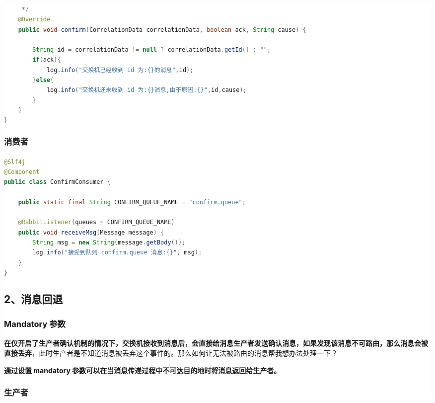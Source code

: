 ```java
     */
    @Override
    public void confirm(CorrelationData correlationData, boolean ack, String cause) {

        String id = correlationData != null ? correlationData.getId() : "";
        if(ack){
            log.info("交换机已经收到 id 为:{}的消息",id);
        }else{
            log.info("交换机还未收到 id 为:{}消息,由于原因:{}",id,cause);
        }
    }
}
```



### 消费者

```java
@Slf4j
@Component
public class ConfirmConsumer {

    public static final String CONFIRM_QUEUE_NAME = "confirm.queue";

    @RabbitListener(queues = CONFIRM_QUEUE_NAME)
    public void receiveMsg(Message message) {
        String msg = new String(message.getBody());
        log.info("接受到队列 confirm.queue 消息:{}", msg);
    }
}
```







## 2、消息回退





### Mandatory 参数 





**在仅开启了生产者确认机制的情况下，交换机接收到消息后，会直接给消息生产者发送确认消息，如果发现该消息不可路由，那么消息会被直接丢弃**，此时生产者是不知道消息被丢弃这个事件的。那么如何让无法被路由的消息帮我想办法处理一下？

**通过设置 mandatory 参数可以在当消息传递过程中不可达目的地时将消息返回给生产者。**



### 生产者
